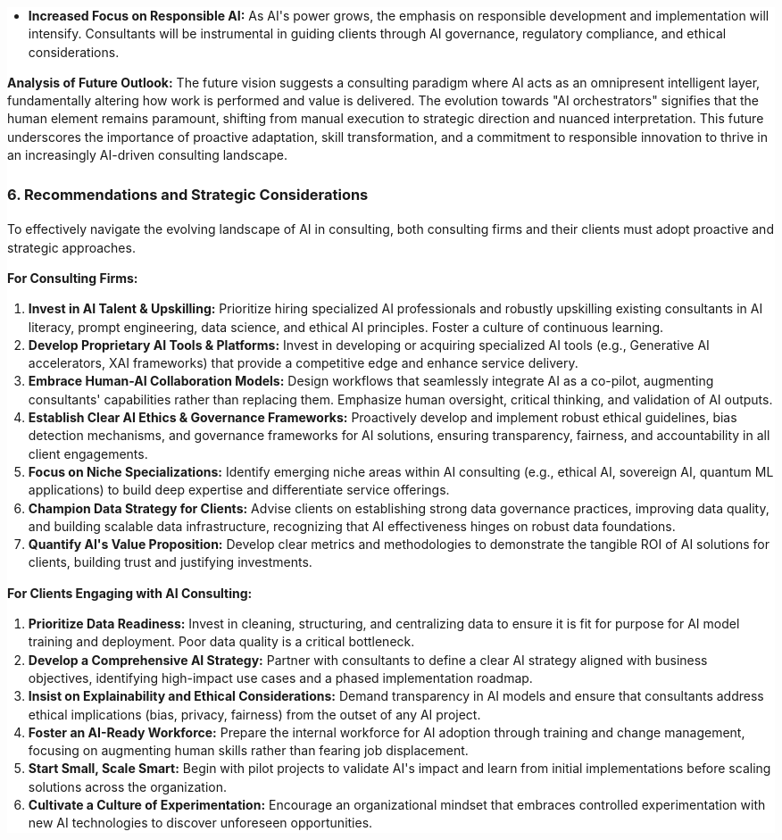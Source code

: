 *   **Increased Focus on Responsible AI:** As AI's power grows, the emphasis on responsible development and implementation will intensify. Consultants will be instrumental in guiding clients through AI governance, regulatory compliance, and ethical considerations.

**Analysis of Future Outlook:**
The future vision suggests a consulting paradigm where AI acts as an omnipresent intelligent layer, fundamentally altering how work is performed and value is delivered. The evolution towards "AI orchestrators" signifies that the human element remains paramount, shifting from manual execution to strategic direction and nuanced interpretation. This future underscores the importance of proactive adaptation, skill transformation, and a commitment to responsible innovation to thrive in an increasingly AI-driven consulting landscape.

### 6. Recommendations and Strategic Considerations

To effectively navigate the evolving landscape of AI in consulting, both consulting firms and their clients must adopt proactive and strategic approaches.

**For Consulting Firms:**

1.  **Invest in AI Talent & Upskilling:** Prioritize hiring specialized AI professionals and robustly upskilling existing consultants in AI literacy, prompt engineering, data science, and ethical AI principles. Foster a culture of continuous learning.
2.  **Develop Proprietary AI Tools & Platforms:** Invest in developing or acquiring specialized AI tools (e.g., Generative AI accelerators, XAI frameworks) that provide a competitive edge and enhance service delivery.
3.  **Embrace Human-AI Collaboration Models:** Design workflows that seamlessly integrate AI as a co-pilot, augmenting consultants' capabilities rather than replacing them. Emphasize human oversight, critical thinking, and validation of AI outputs.
4.  **Establish Clear AI Ethics & Governance Frameworks:** Proactively develop and implement robust ethical guidelines, bias detection mechanisms, and governance frameworks for AI solutions, ensuring transparency, fairness, and accountability in all client engagements.
5.  **Focus on Niche Specializations:** Identify emerging niche areas within AI consulting (e.g., ethical AI, sovereign AI, quantum ML applications) to build deep expertise and differentiate service offerings.
6.  **Champion Data Strategy for Clients:** Advise clients on establishing strong data governance practices, improving data quality, and building scalable data infrastructure, recognizing that AI effectiveness hinges on robust data foundations.
7.  **Quantify AI's Value Proposition:** Develop clear metrics and methodologies to demonstrate the tangible ROI of AI solutions for clients, building trust and justifying investments.

**For Clients Engaging with AI Consulting:**

1.  **Prioritize Data Readiness:** Invest in cleaning, structuring, and centralizing data to ensure it is fit for purpose for AI model training and deployment. Poor data quality is a critical bottleneck.
2.  **Develop a Comprehensive AI Strategy:** Partner with consultants to define a clear AI strategy aligned with business objectives, identifying high-impact use cases and a phased implementation roadmap.
3.  **Insist on Explainability and Ethical Considerations:** Demand transparency in AI models and ensure that consultants address ethical implications (bias, privacy, fairness) from the outset of any AI project.
4.  **Foster an AI-Ready Workforce:** Prepare the internal workforce for AI adoption through training and change management, focusing on augmenting human skills rather than fearing job displacement.
5.  **Start Small, Scale Smart:** Begin with pilot projects to validate AI's impact and learn from initial implementations before scaling solutions across the organization.
6.  **Cultivate a Culture of Experimentation:** Encourage an organizational mindset that embraces controlled experimentation with new AI technologies to discover unforeseen opportunities.
